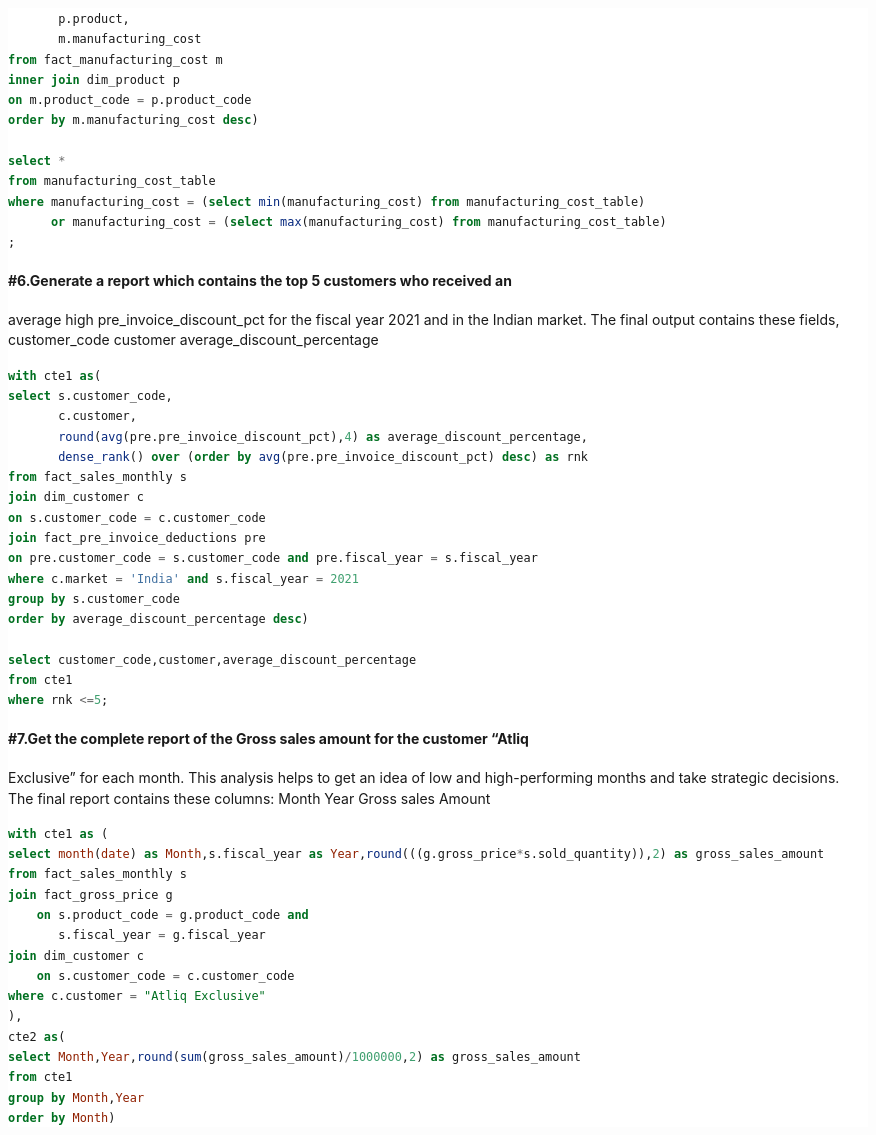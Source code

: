 ````sql
       p.product,
	   m.manufacturing_cost
from fact_manufacturing_cost m
inner join dim_product p 
on m.product_code = p.product_code
order by m.manufacturing_cost desc)

select *
from manufacturing_cost_table
where manufacturing_cost = (select min(manufacturing_cost) from manufacturing_cost_table) 
      or manufacturing_cost = (select max(manufacturing_cost) from manufacturing_cost_table)
;
````

#### #6.Generate a report which contains the top 5 customers who received an
average high pre_invoice_discount_pct for the fiscal year 2021 and in the
Indian market. The final output contains these fields,
customer_code
customer
average_discount_percentage
````sql
with cte1 as(
select s.customer_code,
       c.customer,
       round(avg(pre.pre_invoice_discount_pct),4) as average_discount_percentage,
       dense_rank() over (order by avg(pre.pre_invoice_discount_pct) desc) as rnk
from fact_sales_monthly s
join dim_customer c
on s.customer_code = c.customer_code
join fact_pre_invoice_deductions pre
on pre.customer_code = s.customer_code and pre.fiscal_year = s.fiscal_year
where c.market = 'India' and s.fiscal_year = 2021
group by s.customer_code
order by average_discount_percentage desc)

select customer_code,customer,average_discount_percentage
from cte1
where rnk <=5;
````

#### #7.Get the complete report of the Gross sales amount for the customer “Atliq
Exclusive” for each month. This analysis helps to get an idea of low and
high-performing months and take strategic decisions.
The final report contains these columns: Month Year Gross sales Amount

````sql
with cte1 as (
select month(date) as Month,s.fiscal_year as Year,round(((g.gross_price*s.sold_quantity)),2) as gross_sales_amount
from fact_sales_monthly s
join fact_gross_price g
	on s.product_code = g.product_code and
	   s.fiscal_year = g.fiscal_year
join dim_customer c 
	on s.customer_code = c.customer_code
where c.customer = "Atliq Exclusive"
),
cte2 as(
select Month,Year,round(sum(gross_sales_amount)/1000000,2) as gross_sales_amount
from cte1
group by Month,Year
order by Month)
````